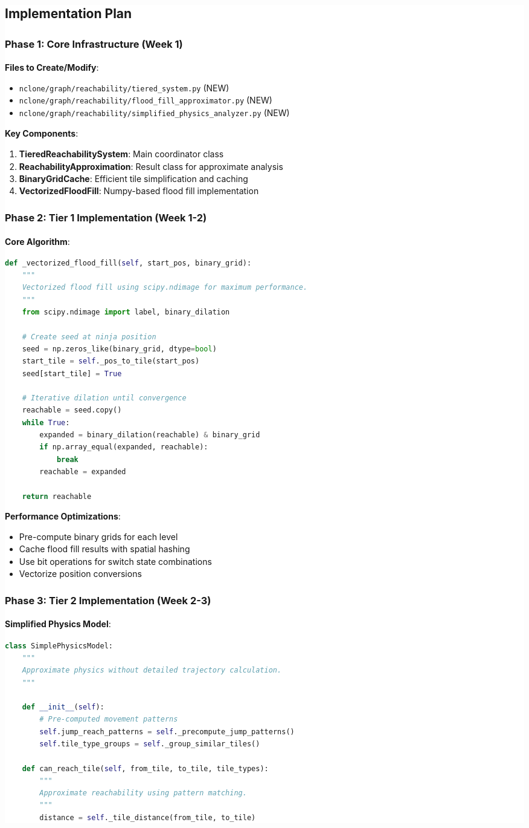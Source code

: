 ## Implementation Plan

### Phase 1: Core Infrastructure (Week 1)
**Files to Create/Modify**:
- `nclone/graph/reachability/tiered_system.py` (NEW)
- `nclone/graph/reachability/flood_fill_approximator.py` (NEW)
- `nclone/graph/reachability/simplified_physics_analyzer.py` (NEW)

**Key Components**:
1. **TieredReachabilitySystem**: Main coordinator class
2. **ReachabilityApproximation**: Result class for approximate analysis
3. **BinaryGridCache**: Efficient tile simplification and caching
4. **VectorizedFloodFill**: Numpy-based flood fill implementation

### Phase 2: Tier 1 Implementation (Week 1-2)
**Core Algorithm**:
```python
def _vectorized_flood_fill(self, start_pos, binary_grid):
    """
    Vectorized flood fill using scipy.ndimage for maximum performance.
    """
    from scipy.ndimage import label, binary_dilation
    
    # Create seed at ninja position
    seed = np.zeros_like(binary_grid, dtype=bool)
    start_tile = self._pos_to_tile(start_pos)
    seed[start_tile] = True
    
    # Iterative dilation until convergence
    reachable = seed.copy()
    while True:
        expanded = binary_dilation(reachable) & binary_grid
        if np.array_equal(expanded, reachable):
            break
        reachable = expanded
    
    return reachable
```

**Performance Optimizations**:
- Pre-compute binary grids for each level
- Cache flood fill results with spatial hashing
- Use bit operations for switch state combinations
- Vectorize position conversions

### Phase 3: Tier 2 Implementation (Week 2-3)
**Simplified Physics Model**:
```python
class SimplePhysicsModel:
    """
    Approximate physics without detailed trajectory calculation.
    """
    
    def __init__(self):
        # Pre-computed movement patterns
        self.jump_reach_patterns = self._precompute_jump_patterns()
        self.tile_type_groups = self._group_similar_tiles()
    
    def can_reach_tile(self, from_tile, to_tile, tile_types):
        """
        Approximate reachability using pattern matching.
        """
        distance = self._tile_distance(from_tile, to_tile)
```